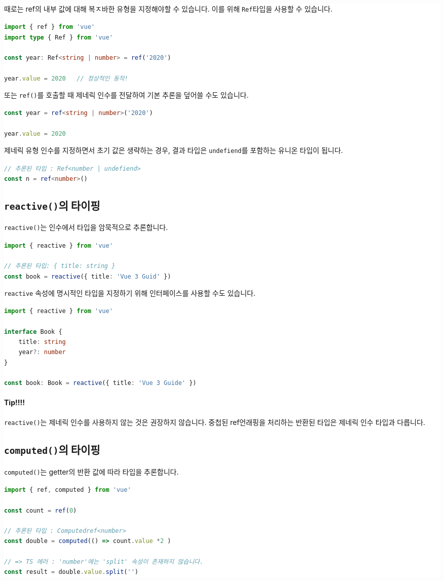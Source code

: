 때로는 ref의 내부 값에 대해 복ㅈ바한 유형을 지정해야할 수 있습니다. 이를 위해 `Ref`타입을 사용할 수 있습니다.
```typescript
import { ref } from 'vue'
import type { Ref } from 'vue'

const year: Ref<string | number> = ref('2020')

year.value = 2020   // 정상적인 동작!
```
또는 `ref()`를 호출할 때 제네릭 인수를 전달하여 기본 추론을 덮어쓸 수도 있습니다.

```typescript
const year = ref<string | number>('2020')

year.value = 2020
```

제네릭 유형 인수를 지정하면서 초기 값은 생략하는 경우, 결과 타입은 `undefiend`를 포함하는 유니온 타입이 됩니다.
```typescript
// 추론된 타입 : Ref<number | undefiend>
const n = ref<number>()
```

## `reactive()`의 타이핑
`reactive()`는 인수에서 타입을 암묵적으로 추론합니다.

```typescript
import { reactive } from 'vue'

// 추론된 타입: { title: string }
const book = reactive({ title: 'Vue 3 Guid' })
```
`reactive` 속성에 명시적인 타입을 지정하기 위해 인터페이스를 사용할 수도 있습니다.

```typescript
import { reactive } from 'vue'

interface Book {
    title: string
    year?: number
}

const book: Book = reactive({ title: 'Vue 3 Guide' })
```

#### Tip!!!!
`reactive()`는 제네릭 인수를 사용하지 않는 것은 권장하지 않습니다. 중첩된 ref언래핑을 처리하는 반환된 타입은 제네릭 인수 타입과 다릅니다.

## `computed()`의 타이핑
`computed()`는 getter의 반환 값에 따라 타입을 추론합니다.

```typescript
import { ref, computed } from 'vue'

const count = ref(0)

// 추론된 타입 : Computedref<number>
const double = computed(() => count.value *2 )

// => TS 에러 : 'number'에는 'split' 속성이 존재하지 않습니다.
const result = double.value.split('')
```
